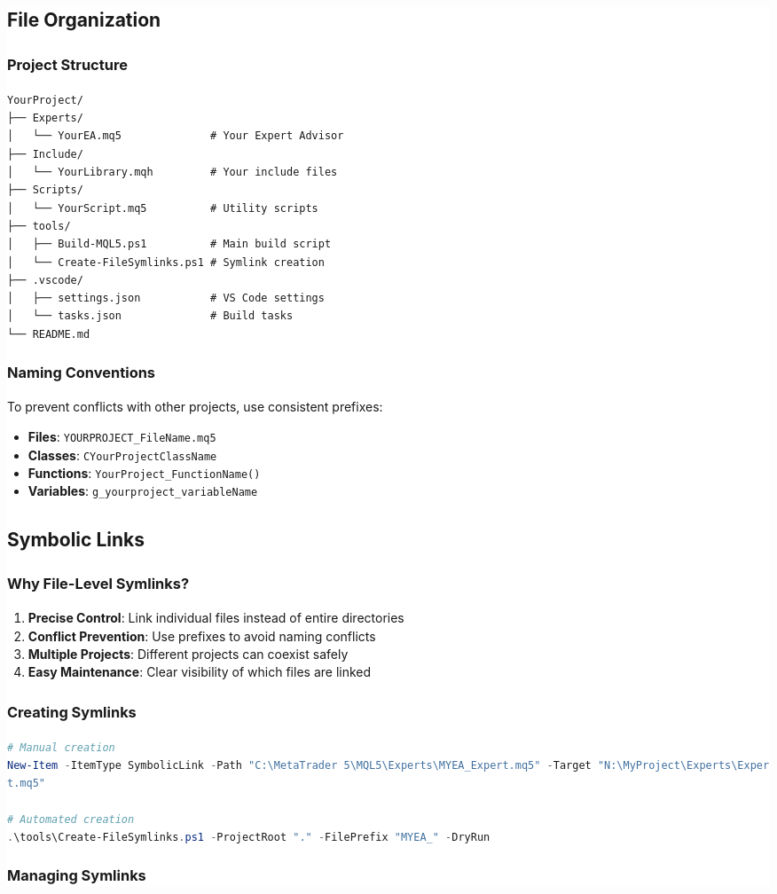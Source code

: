 ## File Organization

### Project Structure

```
YourProject/
├── Experts/
│   └── YourEA.mq5              # Your Expert Advisor
├── Include/
│   └── YourLibrary.mqh         # Your include files
├── Scripts/
│   └── YourScript.mq5          # Utility scripts
├── tools/
│   ├── Build-MQL5.ps1          # Main build script
│   └── Create-FileSymlinks.ps1 # Symlink creation
├── .vscode/
│   ├── settings.json           # VS Code settings
│   └── tasks.json              # Build tasks
└── README.md
```

### Naming Conventions

To prevent conflicts with other projects, use consistent prefixes:

- **Files**: `YOURPROJECT_FileName.mq5`
- **Classes**: `CYourProjectClassName`
- **Functions**: `YourProject_FunctionName()`
- **Variables**: `g_yourproject_variableName`

## Symbolic Links

### Why File-Level Symlinks?

1. **Precise Control**: Link individual files instead of entire directories
2. **Conflict Prevention**: Use prefixes to avoid naming conflicts
3. **Multiple Projects**: Different projects can coexist safely
4. **Easy Maintenance**: Clear visibility of which files are linked

### Creating Symlinks

```powershell
# Manual creation
New-Item -ItemType SymbolicLink -Path "C:\MetaTrader 5\MQL5\Experts\MYEA_Expert.mq5" -Target "N:\MyProject\Experts\Expert.mq5"

# Automated creation
.\tools\Create-FileSymlinks.ps1 -ProjectRoot "." -FilePrefix "MYEA_" -DryRun
```

### Managing Symlinks
